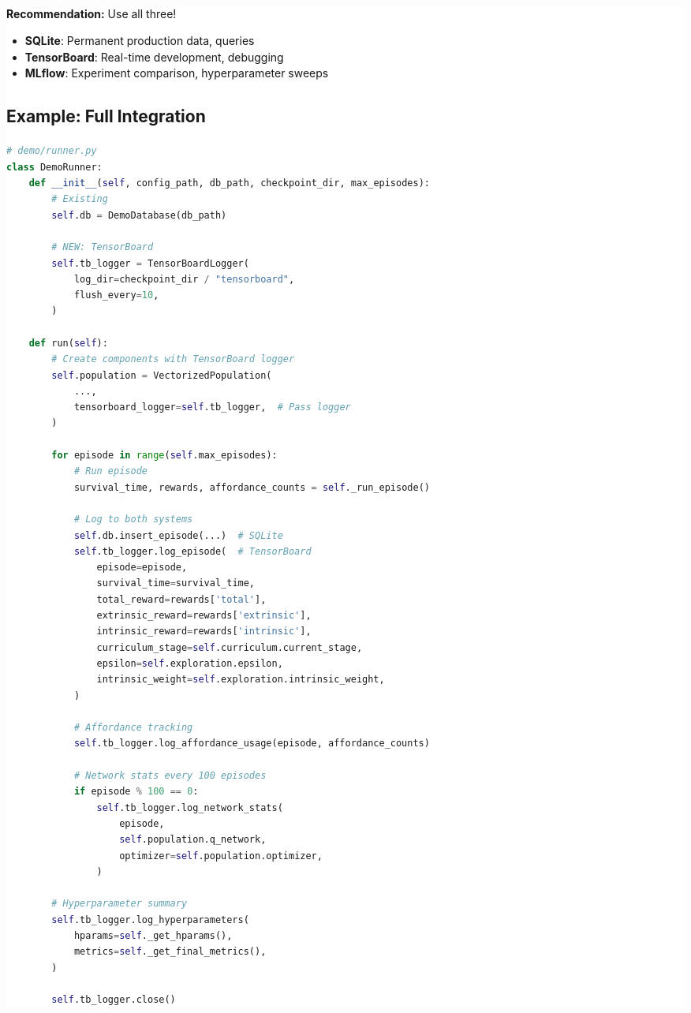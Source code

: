 **Recommendation:** Use all three!

- **SQLite**: Permanent production data, queries
- **TensorBoard**: Real-time development, debugging
- **MLflow**: Experiment comparison, hyperparameter sweeps

## Example: Full Integration

```python
# demo/runner.py
class DemoRunner:
    def __init__(self, config_path, db_path, checkpoint_dir, max_episodes):
        # Existing
        self.db = DemoDatabase(db_path)
        
        # NEW: TensorBoard
        self.tb_logger = TensorBoardLogger(
            log_dir=checkpoint_dir / "tensorboard",
            flush_every=10,
        )
    
    def run(self):
        # Create components with TensorBoard logger
        self.population = VectorizedPopulation(
            ...,
            tensorboard_logger=self.tb_logger,  # Pass logger
        )
        
        for episode in range(self.max_episodes):
            # Run episode
            survival_time, rewards, affordance_counts = self._run_episode()
            
            # Log to both systems
            self.db.insert_episode(...)  # SQLite
            self.tb_logger.log_episode(  # TensorBoard
                episode=episode,
                survival_time=survival_time,
                total_reward=rewards['total'],
                extrinsic_reward=rewards['extrinsic'],
                intrinsic_reward=rewards['intrinsic'],
                curriculum_stage=self.curriculum.current_stage,
                epsilon=self.exploration.epsilon,
                intrinsic_weight=self.exploration.intrinsic_weight,
            )
            
            # Affordance tracking
            self.tb_logger.log_affordance_usage(episode, affordance_counts)
            
            # Network stats every 100 episodes
            if episode % 100 == 0:
                self.tb_logger.log_network_stats(
                    episode,
                    self.population.q_network,
                    optimizer=self.population.optimizer,
                )
        
        # Hyperparameter summary
        self.tb_logger.log_hyperparameters(
            hparams=self._get_hparams(),
            metrics=self._get_final_metrics(),
        )
        
        self.tb_logger.close()
```
